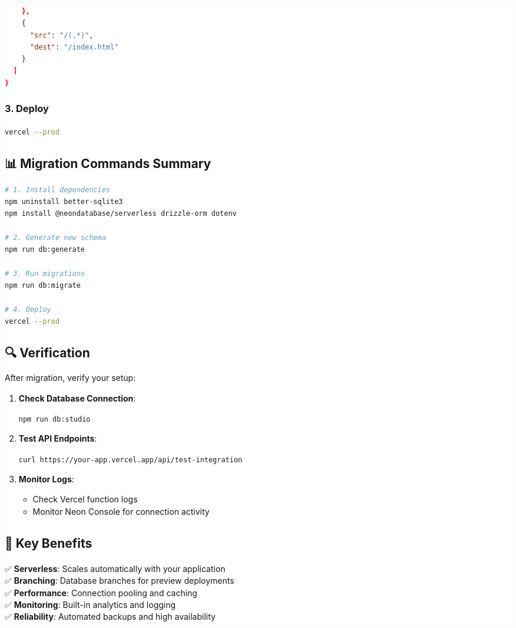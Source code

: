 ```json
    },
    {
      "src": "/(.*)",
      "dest": "/index.html"
    }
  ]
}
```

### 3. Deploy
```bash
vercel --prod
```

## 📊 Migration Commands Summary

```bash
# 1. Install dependencies
npm uninstall better-sqlite3
npm install @neondatabase/serverless drizzle-orm dotenv

# 2. Generate new schema
npm run db:generate

# 3. Run migrations
npm run db:migrate

# 4. Deploy
vercel --prod
```

## 🔍 Verification

After migration, verify your setup:

1. **Check Database Connection**:
   ```bash
   npm run db:studio
   ```

2. **Test API Endpoints**:
   ```bash
   curl https://your-app.vercel.app/api/test-integration
   ```

3. **Monitor Logs**:
   - Check Vercel function logs
   - Monitor Neon Console for connection activity

## 🎯 Key Benefits

✅ **Serverless**: Scales automatically with your application  
✅ **Branching**: Database branches for preview deployments  
✅ **Performance**: Connection pooling and caching  
✅ **Monitoring**: Built-in analytics and logging  
✅ **Reliability**: Automated backups and high availability  
